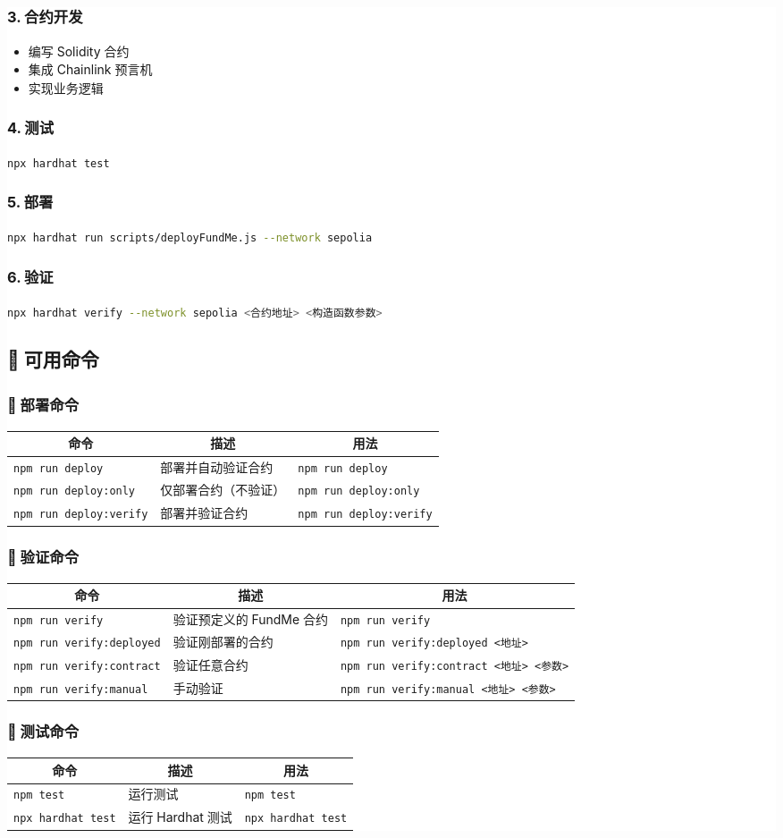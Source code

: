 ### 3. 合约开发
- 编写 Solidity 合约
- 集成 Chainlink 预言机
- 实现业务逻辑

### 4. 测试
```bash
npx hardhat test
```

### 5. 部署
```bash
npx hardhat run scripts/deployFundMe.js --network sepolia
```

### 6. 验证
```bash
npx hardhat verify --network sepolia <合约地址> <构造函数参数>
```

## 📝 可用命令

### 🚀 部署命令

| 命令 | 描述 | 用法 |
|------|------|------|
| `npm run deploy` | 部署并自动验证合约 | `npm run deploy` |
| `npm run deploy:only` | 仅部署合约（不验证） | `npm run deploy:only` |
| `npm run deploy:verify` | 部署并验证合约 | `npm run deploy:verify` |

### 🔐 验证命令

| 命令 | 描述 | 用法 |
|------|------|------|
| `npm run verify` | 验证预定义的 FundMe 合约 | `npm run verify` |
| `npm run verify:deployed` | 验证刚部署的合约 | `npm run verify:deployed <地址>` |
| `npm run verify:contract` | 验证任意合约 | `npm run verify:contract <地址> <参数>` |
| `npm run verify:manual` | 手动验证 | `npm run verify:manual <地址> <参数>` |

### 🧪 测试命令

| 命令 | 描述 | 用法 |
|------|------|------|
| `npm test` | 运行测试 | `npm test` |
| `npx hardhat test` | 运行 Hardhat 测试 | `npx hardhat test` |
